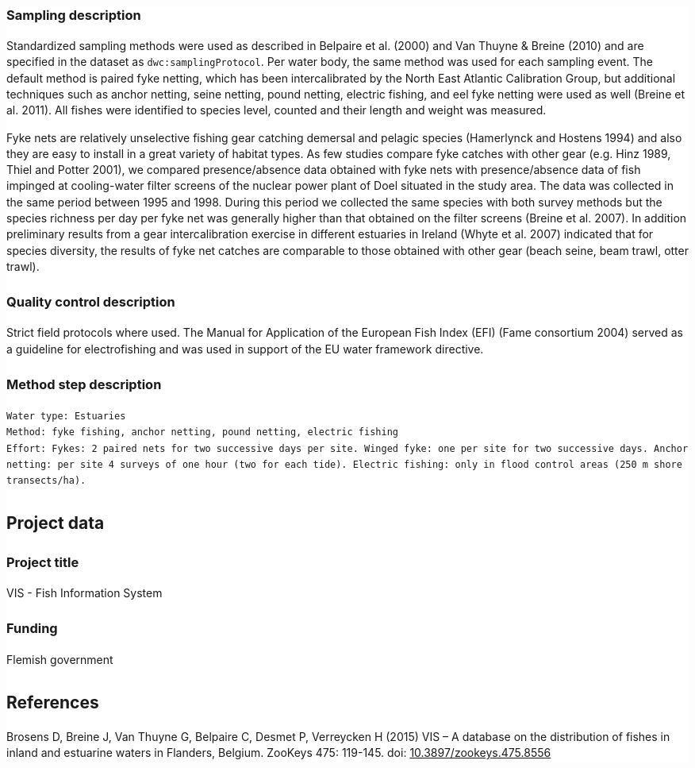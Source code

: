 ### Sampling description

Standardized sampling methods were used as described in Belpaire et al. (2000) and Van Thuyne & Breine (2010) and are specified in the dataset as `dwc:samplingProtocol`. Per water body, the same method was used for each sampling event. The default method is paired fyke netting, which has been intercalibrated by the North East Atlantic Calibration Group, but additional techniques such as anchor netting, seine netting, pound netting, electric fishing, and eel fyke netting were used as well (Breine et al. 2011). All fishes were identified to species level, counted and their length and weight was measured.

Fyke nets are relatively unselective fishing gear catching demersal and pelagic species (Hamerlynck and Hostens 1994) and also they are easy to install in a great variety of habitat types. As few studies compare fyke catches with other gear (e.g. Hinz 1989, Thiel and Potter 2001), we compared presence/absence data obtained with fyke nets with presence/absence data of fish impinged at cooling-water filter screens of the nuclear power plant of Doel situated in the study area. The data was collected in the same period between 1995 and 1998. During this period we collected the same species with both survey methods but the species richness per day per fyke net was generally higher than that obtained on the filter screens (Breine et al. 2007). In addition preliminary results from a gear intercalibration exercise in different estuaries in Ireland (Whyte et al. 2007) indicated that for species diversity, the results of fyke net catches are comparable to those obtained with other gear (beach seine, beam trawl, otter trawl).

### Quality control description

Strict field protocols where used. The Manual for Application of the European Fish Index (EFI) (Fame consortium 2004) served as a guideline for electrofishing and was used in support of the EU water framework directive.

### Method step description

```
Water type: Estuaries
Method: fyke fishing, anchor netting, pound netting, electric fishing
Effort: Fykes: 2 paired nets for two successive days per site. Winged fyke: one per site for two successive days. Anchor netting: per site 4 surveys of one hour (two for each tide). Electric fishing: only in flood control areas (250 m shore transects/ha).
```

## Project data

### Project title

VIS - Fish Information System

### Funding

Flemish government

## References

Brosens D, Breine J, Van Thuyne G, Belpaire C, Desmet P, Verreycken H (2015) VIS – A database on the distribution of fishes in inland and estuarine waters in Flanders, Belgium. ZooKeys 475: 119-145. doi: [10.3897/zookeys.475.8556](http://doi.org/10.3897/zookeys.475.8556)
